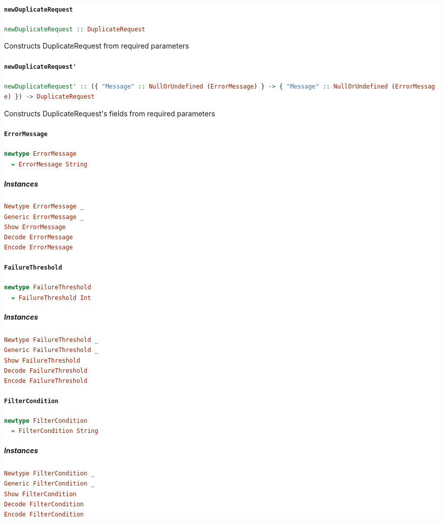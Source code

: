 #### `newDuplicateRequest`

``` purescript
newDuplicateRequest :: DuplicateRequest
```

Constructs DuplicateRequest from required parameters

#### `newDuplicateRequest'`

``` purescript
newDuplicateRequest' :: ({ "Message" :: NullOrUndefined (ErrorMessage) } -> { "Message" :: NullOrUndefined (ErrorMessage) }) -> DuplicateRequest
```

Constructs DuplicateRequest's fields from required parameters

#### `ErrorMessage`

``` purescript
newtype ErrorMessage
  = ErrorMessage String
```

##### Instances
``` purescript
Newtype ErrorMessage _
Generic ErrorMessage _
Show ErrorMessage
Decode ErrorMessage
Encode ErrorMessage
```

#### `FailureThreshold`

``` purescript
newtype FailureThreshold
  = FailureThreshold Int
```

##### Instances
``` purescript
Newtype FailureThreshold _
Generic FailureThreshold _
Show FailureThreshold
Decode FailureThreshold
Encode FailureThreshold
```

#### `FilterCondition`

``` purescript
newtype FilterCondition
  = FilterCondition String
```

##### Instances
``` purescript
Newtype FilterCondition _
Generic FilterCondition _
Show FilterCondition
Decode FilterCondition
Encode FilterCondition
```
